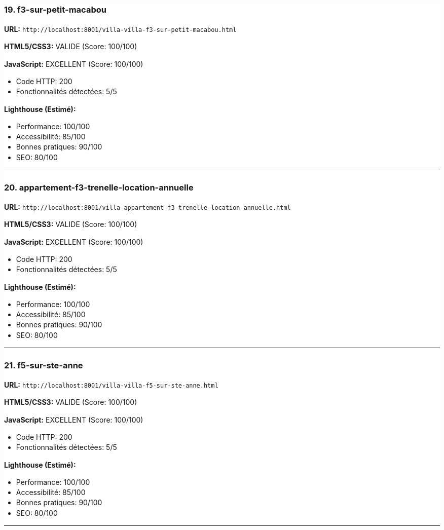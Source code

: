 
### 19. f3-sur-petit-macabou
**URL:** `http://localhost:8001/villa-villa-f3-sur-petit-macabou.html`

**HTML5/CSS3:** VALIDE (Score: 100/100)

**JavaScript:** EXCELLENT (Score: 100/100)
  - Code HTTP: 200
  - Fonctionnalités détectées: 5/5

**Lighthouse (Estimé):**
  - Performance: 100/100
  - Accessibilité: 85/100
  - Bonnes pratiques: 90/100
  - SEO: 80/100

---

### 20. appartement-f3-trenelle-location-annuelle
**URL:** `http://localhost:8001/villa-appartement-f3-trenelle-location-annuelle.html`

**HTML5/CSS3:** VALIDE (Score: 100/100)

**JavaScript:** EXCELLENT (Score: 100/100)
  - Code HTTP: 200
  - Fonctionnalités détectées: 5/5

**Lighthouse (Estimé):**
  - Performance: 100/100
  - Accessibilité: 85/100
  - Bonnes pratiques: 90/100
  - SEO: 80/100

---

### 21. f5-sur-ste-anne
**URL:** `http://localhost:8001/villa-villa-f5-sur-ste-anne.html`

**HTML5/CSS3:** VALIDE (Score: 100/100)

**JavaScript:** EXCELLENT (Score: 100/100)
  - Code HTTP: 200
  - Fonctionnalités détectées: 5/5

**Lighthouse (Estimé):**
  - Performance: 100/100
  - Accessibilité: 85/100
  - Bonnes pratiques: 90/100
  - SEO: 80/100

---

